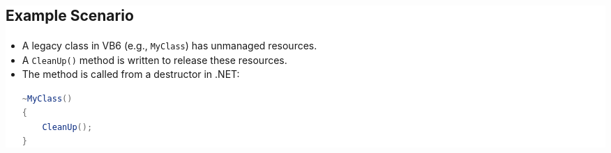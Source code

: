 
## Example Scenario

- A legacy class in VB6 (e.g., `MyClass`) has unmanaged resources.
- A `CleanUp()` method is written to release these resources.
- The method is called from a destructor in .NET:
  ```csharp
  ~MyClass()
  {
      CleanUp();
  }
```
